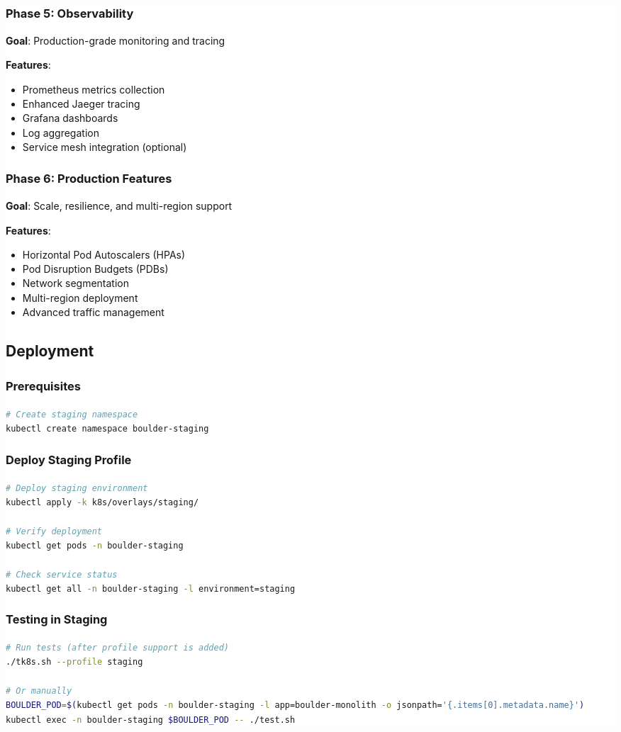 ### Phase 5: Observability
**Goal**: Production-grade monitoring and tracing

**Features**:
- Prometheus metrics collection
- Enhanced Jaeger tracing
- Grafana dashboards
- Log aggregation
- Service mesh integration (optional)

### Phase 6: Production Features
**Goal**: Scale, resilience, and multi-region support

**Features**:
- Horizontal Pod Autoscalers (HPAs)
- Pod Disruption Budgets (PDBs)
- Network segmentation
- Multi-region deployment
- Advanced traffic management

## Deployment

### Prerequisites

```bash
# Create staging namespace
kubectl create namespace boulder-staging
```

### Deploy Staging Profile

```bash
# Deploy staging environment
kubectl apply -k k8s/overlays/staging/

# Verify deployment
kubectl get pods -n boulder-staging

# Check service status
kubectl get all -n boulder-staging -l environment=staging
```

### Testing in Staging

```bash
# Run tests (after profile support is added)
./tk8s.sh --profile staging

# Or manually
BOULDER_POD=$(kubectl get pods -n boulder-staging -l app=boulder-monolith -o jsonpath='{.items[0].metadata.name}')
kubectl exec -n boulder-staging $BOULDER_POD -- ./test.sh
```
